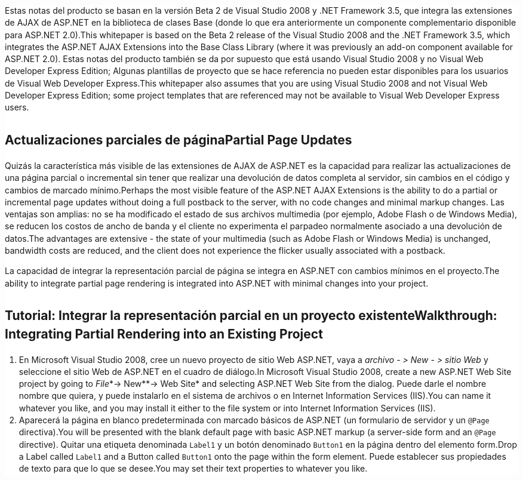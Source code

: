 <span data-ttu-id="5aec1-121">Estas notas del producto se basan en la versión Beta 2 de Visual Studio 2008 y .NET Framework 3.5, que integra las extensiones de AJAX de ASP.NET en la biblioteca de clases Base (donde lo que era anteriormente un componente complementario disponible para ASP.NET 2.0).</span><span class="sxs-lookup"><span data-stu-id="5aec1-121">This whitepaper is based on the Beta 2 release of the Visual Studio 2008 and the .NET Framework 3.5, which integrates the ASP.NET AJAX Extensions into the Base Class Library (where it was previously an add-on component available for ASP.NET 2.0).</span></span> <span data-ttu-id="5aec1-122">Estas notas del producto también se da por supuesto que está usando Visual Studio 2008 y no Visual Web Developer Express Edition; Algunas plantillas de proyecto que se hace referencia no pueden estar disponibles para los usuarios de Visual Web Developer Express.</span><span class="sxs-lookup"><span data-stu-id="5aec1-122">This whitepaper also assumes that you are using Visual Studio 2008 and not Visual Web Developer Express Edition; some project templates that are referenced may not be available to Visual Web Developer Express users.</span></span>

## <a name="partial-page-updates"></a><span data-ttu-id="5aec1-123">Actualizaciones parciales de página</span><span class="sxs-lookup"><span data-stu-id="5aec1-123">Partial Page Updates</span></span>

<span data-ttu-id="5aec1-124">Quizás la característica más visible de las extensiones de AJAX de ASP.NET es la capacidad para realizar las actualizaciones de una página parcial o incremental sin tener que realizar una devolución de datos completa al servidor, sin cambios en el código y cambios de marcado mínimo.</span><span class="sxs-lookup"><span data-stu-id="5aec1-124">Perhaps the most visible feature of the ASP.NET AJAX Extensions is the ability to do a partial or incremental page updates without doing a full postback to the server, with no code changes and minimal markup changes.</span></span> <span data-ttu-id="5aec1-125">Las ventajas son amplias: no se ha modificado el estado de sus archivos multimedia (por ejemplo, Adobe Flash o de Windows Media), se reducen los costos de ancho de banda y el cliente no experimenta el parpadeo normalmente asociado a una devolución de datos.</span><span class="sxs-lookup"><span data-stu-id="5aec1-125">The advantages are extensive - the state of your multimedia (such as Adobe Flash or Windows Media) is unchanged, bandwidth costs are reduced, and the client does not experience the flicker usually associated with a postback.</span></span>

<span data-ttu-id="5aec1-126">La capacidad de integrar la representación parcial de página se integra en ASP.NET con cambios mínimos en el proyecto.</span><span class="sxs-lookup"><span data-stu-id="5aec1-126">The ability to integrate partial page rendering is integrated into ASP.NET with minimal changes into your project.</span></span>

## <a name="walkthrough-integrating-partial-rendering-into-an-existing-project"></a><span data-ttu-id="5aec1-127">Tutorial: Integrar la representación parcial en un proyecto existente</span><span class="sxs-lookup"><span data-stu-id="5aec1-127">Walkthrough: Integrating Partial Rendering into an Existing Project</span></span>


1. <span data-ttu-id="5aec1-128">En Microsoft Visual Studio 2008, cree un nuevo proyecto de sitio Web ASP.NET, vaya a *archivo*  *- &gt; New*  *- &gt; sitio Web* y seleccione el sitio Web de ASP.NET en el cuadro de diálogo.</span><span class="sxs-lookup"><span data-stu-id="5aec1-128">In Microsoft Visual Studio 2008, create a new ASP.NET Web Site project by going to *File**-&gt; New**-&gt; Web Site* and selecting ASP.NET Web Site from the dialog.</span></span> <span data-ttu-id="5aec1-129">Puede darle el nombre nombre que quiera, y puede instalarlo en el sistema de archivos o en Internet Information Services (IIS).</span><span class="sxs-lookup"><span data-stu-id="5aec1-129">You can name it whatever you like, and you may install it either to the file system or into Internet Information Services (IIS).</span></span>
2. <span data-ttu-id="5aec1-130">Aparecerá la página en blanco predeterminada con marcado básicos de ASP.NET (un formulario de servidor y un `@Page` directiva).</span><span class="sxs-lookup"><span data-stu-id="5aec1-130">You will be presented with the blank default page with basic ASP.NET markup (a server-side form and an `@Page` directive).</span></span> <span data-ttu-id="5aec1-131">Quitar una etiqueta denominada `Label1` y un botón denominado `Button1` en la página dentro del elemento form.</span><span class="sxs-lookup"><span data-stu-id="5aec1-131">Drop a Label called `Label1` and a Button called `Button1` onto the page within the form element.</span></span> <span data-ttu-id="5aec1-132">Puede establecer sus propiedades de texto para que lo que se desee.</span><span class="sxs-lookup"><span data-stu-id="5aec1-132">You may set their text properties to whatever you like.</span></span>